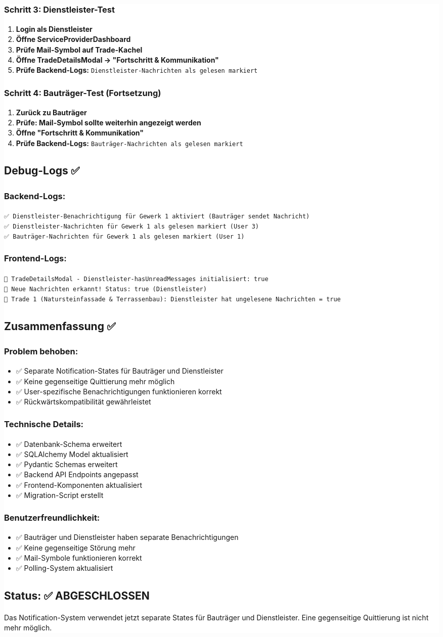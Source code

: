 ### Schritt 3: Dienstleister-Test
1. **Login als Dienstleister**
2. **Öffne ServiceProviderDashboard**
3. **Prüfe Mail-Symbol auf Trade-Kachel**
4. **Öffne TradeDetailsModal → "Fortschritt & Kommunikation"**
5. **Prüfe Backend-Logs:** `Dienstleister-Nachrichten als gelesen markiert`

### Schritt 4: Bauträger-Test (Fortsetzung)
1. **Zurück zu Bauträger**
2. **Prüfe: Mail-Symbol sollte weiterhin angezeigt werden**
3. **Öffne "Fortschritt & Kommunikation"**
4. **Prüfe Backend-Logs:** `Bauträger-Nachrichten als gelesen markiert`

## Debug-Logs ✅

### Backend-Logs:
```
✅ Dienstleister-Benachrichtigung für Gewerk 1 aktiviert (Bauträger sendet Nachricht)
✅ Dienstleister-Nachrichten für Gewerk 1 als gelesen markiert (User 3)
✅ Bauträger-Nachrichten für Gewerk 1 als gelesen markiert (User 1)
```

### Frontend-Logs:
```
🔄 TradeDetailsModal - Dienstleister-hasUnreadMessages initialisiert: true
🔔 Neue Nachrichten erkannt! Status: true (Dienstleister)
📧 Trade 1 (Natursteinfassade & Terrassenbau): Dienstleister hat ungelesene Nachrichten = true
```

## Zusammenfassung ✅

### Problem behoben:
- ✅ Separate Notification-States für Bauträger und Dienstleister
- ✅ Keine gegenseitige Quittierung mehr möglich
- ✅ User-spezifische Benachrichtigungen funktionieren korrekt
- ✅ Rückwärtskompatibilität gewährleistet

### Technische Details:
- ✅ Datenbank-Schema erweitert
- ✅ SQLAlchemy Model aktualisiert
- ✅ Pydantic Schemas erweitert
- ✅ Backend API Endpoints angepasst
- ✅ Frontend-Komponenten aktualisiert
- ✅ Migration-Script erstellt

### Benutzerfreundlichkeit:
- ✅ Bauträger und Dienstleister haben separate Benachrichtigungen
- ✅ Keine gegenseitige Störung mehr
- ✅ Mail-Symbole funktionieren korrekt
- ✅ Polling-System aktualisiert

## Status: ✅ ABGESCHLOSSEN

Das Notification-System verwendet jetzt separate States für Bauträger und Dienstleister. Eine gegenseitige Quittierung ist nicht mehr möglich.

